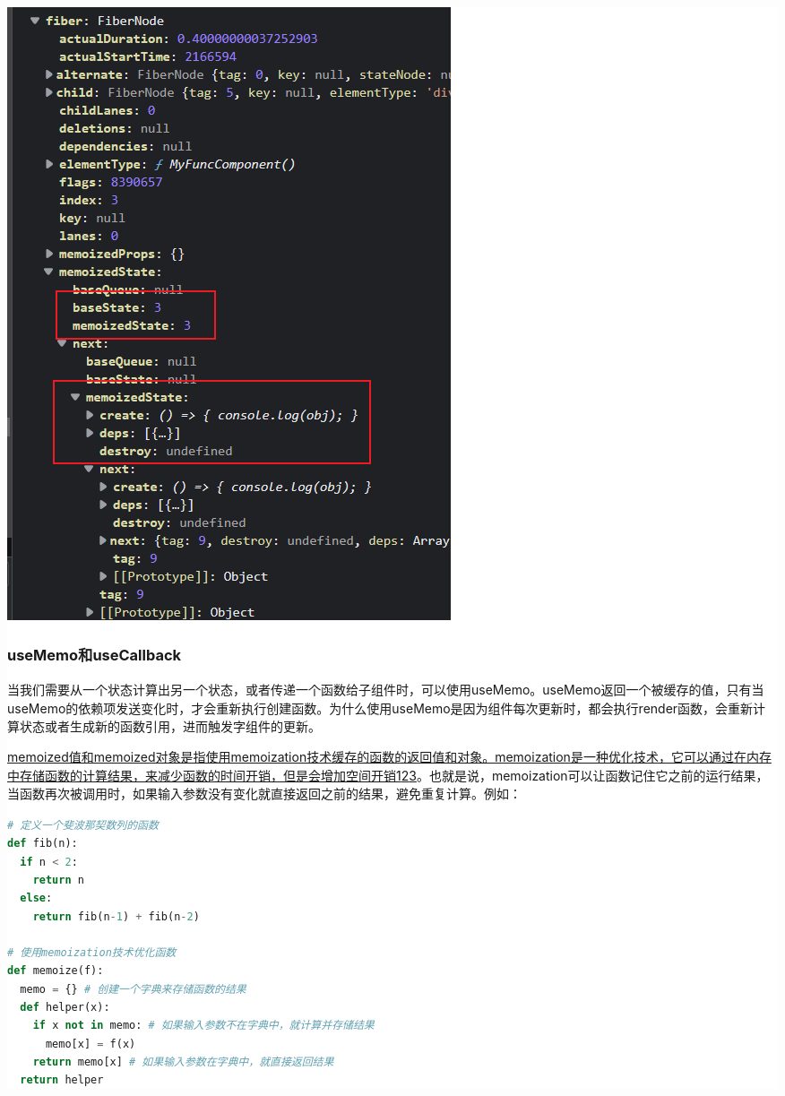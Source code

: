 ![image-20230319134519911](assets/image-20230319134519911.png)

### useMemo和useCallback

当我们需要从一个状态计算出另一个状态，或者传递一个函数给子组件时，可以使用useMemo。useMemo返回一个被缓存的值，只有当useMemo的依赖项发送变化时，才会重新执行创建函数。为什么使用useMemo是因为组件每次更新时，都会执行render函数，会重新计算状态或者生成新的函数引用，进而触发字组件的更新。

[memoized值和memoized对象是指使用memoization技术缓存的函数的返回值和对象。memoization是一种优化技术，它可以通过在内存中存储函数的计算结果，来减少函数的时间开销，但是会增加空间开销](https://blog.csdn.net/ztf312/article/details/82823336)[1](https://blog.csdn.net/ztf312/article/details/82823336)[2](https://en.wikipedia.org/wiki/Memoization)[3](https://stackoverflow.com/questions/53285304/implementing-memoization-in-c-sharp)。也就是说，memoization可以让函数记住它之前的运行结果，当函数再次被调用时，如果输入参数没有变化就直接返回之前的结果，避免重复计算。例如：

```python
# 定义一个斐波那契数列的函数
def fib(n):
  if n < 2:
    return n
  else:
    return fib(n-1) + fib(n-2)

# 使用memoization技术优化函数
def memoize(f):
  memo = {} # 创建一个字典来存储函数的结果
  def helper(x):
    if x not in memo: # 如果输入参数不在字典中，就计算并存储结果
      memo[x] = f(x)
    return memo[x] # 如果输入参数在字典中，就直接返回结果
  return helper

```